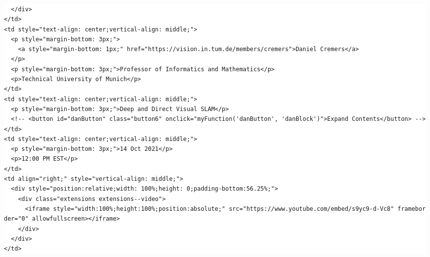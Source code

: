       </div>
    </td>
    <td style="text-align: center;vertical-align: middle;">
      <p style="margin-bottom: 3px;">
        <a style="margin-bottom: 1px;" href="https://vision.in.tum.de/members/cremers">Daniel Cremers</a>
      </p>
      <p style="margin-bottom: 3px;">Professor of Informatics and Mathematics</p>
      <p>Technical University of Munich</p>
    </td>
    <td style="text-align: center;vertical-align: middle;">
      <p style="margin-bottom: 3px;">Deep and Direct Visual SLAM</p>
      <!-- <button id="danButton" class="button6" onclick="myFunction('danButton', 'danBlock')">Expand Contents</button> -->
    </td>
    <td style="text-align: center;vertical-align: middle;">
      <p style="margin-bottom: 3px;">14 Oct 2021</p>
      <p>12:00 PM EST</p>
    </td>
    <td align="right;" style="vertical-align: middle;">
      <div style="position:relative;width: 100%;height: 0;padding-bottom:56.25%;">
        <div class="extensions extensions--video">
          <iframe style="width:100%;height:100%;position:absolute;" src="https://www.youtube.com/embed/s9yc9-d-Vc8" frameborder="0" allowfullscreen></iframe>
        </div>
      </div>
    </td>  
  </tr>
  <tr>
    <td style="text-align: center;">
      <div class="circular_image">